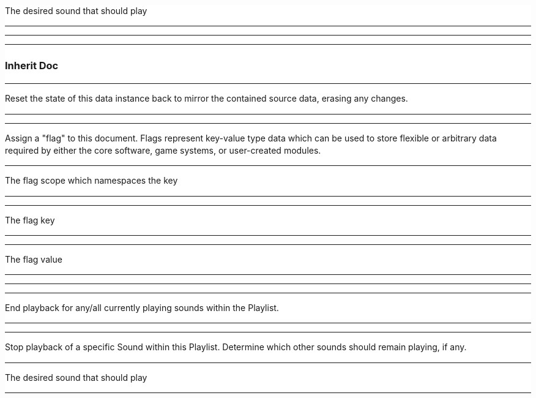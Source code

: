 The desired sound that should play

---

---

---

### Inherit Doc

---

Reset the state of this data instance back to mirror the contained source data, erasing any changes.

---

---

Assign a "flag" to this document.
Flags represent key-value type data which can be used to store flexible or arbitrary data required by either
the core software, game systems, or user-created modules.

---

The flag scope which namespaces the key

---

---

The flag key

---

---

The flag value

---

---

---

End playback for any/all currently playing sounds within the Playlist.

---

---

Stop playback of a specific Sound within this Playlist.
Determine which other sounds should remain playing, if any.

---

The desired sound that should play

---